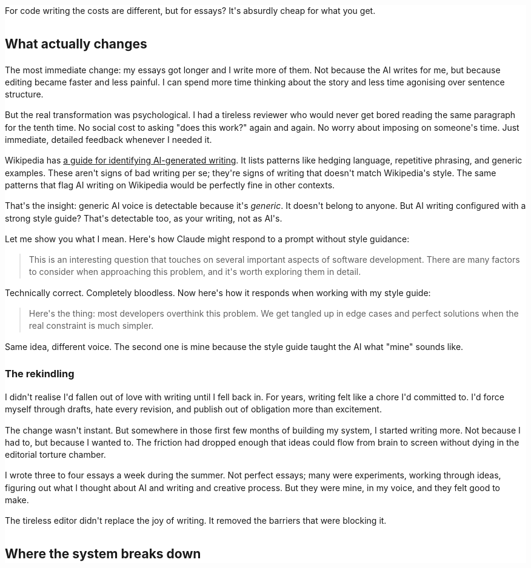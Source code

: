 For code writing the costs are different, but for essays? It's absurdly cheap for what you get.

## What actually changes

The most immediate change: my essays got longer and I write more of them. Not because the AI writes for me, but because editing became faster and less painful. I can spend more time thinking about the story and less time agonising over sentence structure.

But the real transformation was psychological. I had a tireless reviewer who would never get bored reading the same paragraph for the tenth time. No social cost to asking "does this work?" again and again. No worry about imposing on someone's time. Just immediate, detailed feedback whenever I needed it.

Wikipedia has [a guide for identifying AI-generated writing](https://en.wikipedia.org/wiki/Wikipedia:Signs_of_AI_writing). It lists patterns like hedging language, repetitive phrasing, and generic examples. These aren't signs of bad writing per se; they're signs of writing that doesn't match Wikipedia's style. The same patterns that flag AI writing on Wikipedia would be perfectly fine in other contexts.

That's the insight: generic AI voice is detectable because it's *generic*. It doesn't belong to anyone. But AI writing configured with a strong style guide? That's detectable too, as your writing, not as AI's.

Let me show you what I mean. Here's how Claude might respond to a prompt without style guidance:

> This is an interesting question that touches on several important aspects of software development. There are many factors to consider when approaching this problem, and it's worth exploring them in detail.

Technically correct. Completely bloodless. Now here's how it responds when working with my style guide:

> Here's the thing: most developers overthink this problem. We get tangled up in edge cases and perfect solutions when the real constraint is much simpler.

Same idea, different voice. The second one is mine because the style guide taught the AI what "mine" sounds like.

### The rekindling

I didn't realise I'd fallen out of love with writing until I fell back in. For years, writing felt like a chore I'd committed to. I'd force myself through drafts, hate every revision, and publish out of obligation more than excitement.

The change wasn't instant. But somewhere in those first few months of building my system, I started writing more. Not because I had to, but because I wanted to. The friction had dropped enough that ideas could flow from brain to screen without dying in the editorial torture chamber.

I wrote three to four essays a week during the summer. Not perfect essays; many were experiments, working through ideas, figuring out what I thought about AI and writing and creative process. But they were mine, in my voice, and they felt good to make.

The tireless editor didn't replace the joy of writing. It removed the barriers that were blocking it.

## Where the system breaks down
